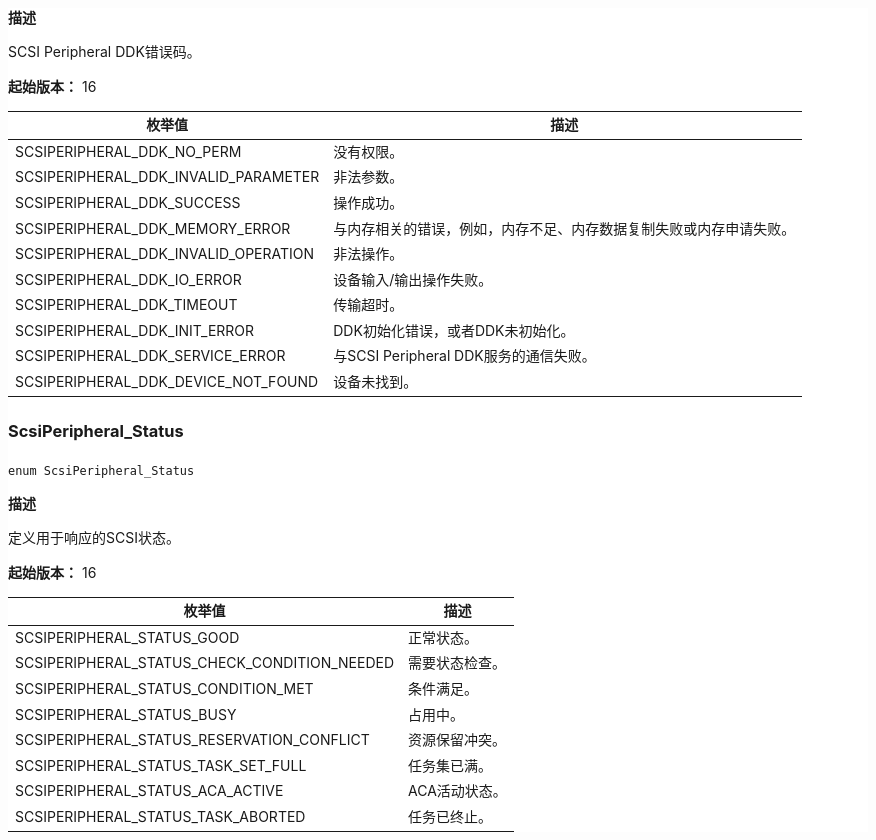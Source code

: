 **描述**

SCSI Peripheral DDK错误码。

**起始版本：** 16

| 枚举值 | 描述 | 
| -------- | -------- |
| SCSIPERIPHERAL_DDK_NO_PERM | 没有权限。 | 
| SCSIPERIPHERAL_DDK_INVALID_PARAMETER | 非法参数。 | 
| SCSIPERIPHERAL_DDK_SUCCESS | 操作成功。 | 
| SCSIPERIPHERAL_DDK_MEMORY_ERROR | 与内存相关的错误，例如，内存不足、内存数据复制失败或内存申请失败。 | 
| SCSIPERIPHERAL_DDK_INVALID_OPERATION | 非法操作。 | 
| SCSIPERIPHERAL_DDK_IO_ERROR | 设备输入/输出操作失败。 | 
| SCSIPERIPHERAL_DDK_TIMEOUT | 传输超时。 | 
| SCSIPERIPHERAL_DDK_INIT_ERROR | DDK初始化错误，或者DDK未初始化。 | 
| SCSIPERIPHERAL_DDK_SERVICE_ERROR | 与SCSI Peripheral DDK服务的通信失败。 | 
| SCSIPERIPHERAL_DDK_DEVICE_NOT_FOUND | 设备未找到。 | 


### ScsiPeripheral_Status

```
enum ScsiPeripheral_Status
```

**描述**

定义用于响应的SCSI状态。

**起始版本：** 16

| 枚举值 | 描述 | 
| -------- | -------- |
| SCSIPERIPHERAL_STATUS_GOOD | 正常状态。 | 
| SCSIPERIPHERAL_STATUS_CHECK_CONDITION_NEEDED | 需要状态检查。 | 
| SCSIPERIPHERAL_STATUS_CONDITION_MET | 条件满足。 | 
| SCSIPERIPHERAL_STATUS_BUSY | 占用中。 | 
| SCSIPERIPHERAL_STATUS_RESERVATION_CONFLICT | 资源保留冲突。 | 
| SCSIPERIPHERAL_STATUS_TASK_SET_FULL | 任务集已满。 | 
| SCSIPERIPHERAL_STATUS_ACA_ACTIVE | ACA活动状态。 | 
| SCSIPERIPHERAL_STATUS_TASK_ABORTED | 任务已终止。 | 
